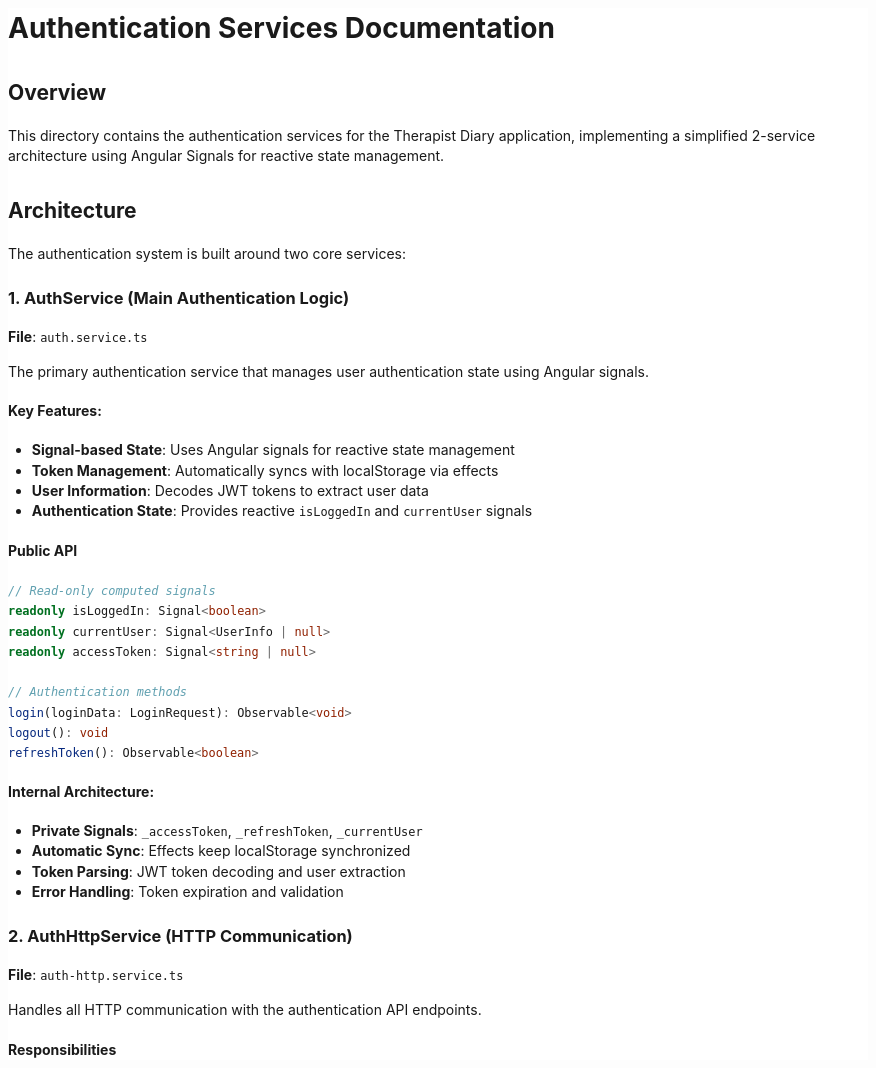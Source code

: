 # Authentication Services Documentation

## Overview

This directory contains the authentication services for the Therapist Diary application, implementing a simplified 2-service architecture using Angular Signals for reactive state management.

## Architecture

The authentication system is built around two core services:

### 1. AuthService (Main Authentication Logic)

**File**: `auth.service.ts`

The primary authentication service that manages user authentication state using Angular signals.

#### Key Features:

- **Signal-based State**: Uses Angular signals for reactive state management
- **Token Management**: Automatically syncs with localStorage via effects
- **User Information**: Decodes JWT tokens to extract user data
- **Authentication State**: Provides reactive `isLoggedIn` and `currentUser` signals

#### Public API

```typescript
// Read-only computed signals
readonly isLoggedIn: Signal<boolean>
readonly currentUser: Signal<UserInfo | null>  
readonly accessToken: Signal<string | null>

// Authentication methods
login(loginData: LoginRequest): Observable<void>
logout(): void
refreshToken(): Observable<boolean>
```

#### Internal Architecture:

- **Private Signals**: `_accessToken`, `_refreshToken`, `_currentUser`
- **Automatic Sync**: Effects keep localStorage synchronized
- **Token Parsing**: JWT token decoding and user extraction
- **Error Handling**: Token expiration and validation

### 2. AuthHttpService (HTTP Communication)

**File**: `auth-http.service.ts`

Handles all HTTP communication with the authentication API endpoints.

#### Responsibilities
